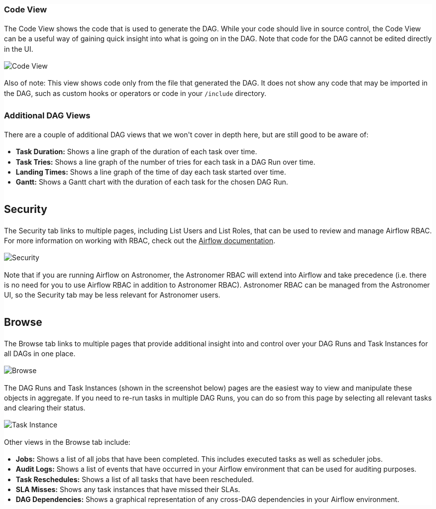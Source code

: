 ### Code View

The Code View shows the code that is used to generate the DAG. While your code should live in source control, the Code View can be a useful way of gaining quick insight into what is going on in the DAG. Note that code for the DAG cannot be edited directly in the UI.

![Code View](https://assets2.astronomer.io/main/guides/airflow-ui/ui_code.png)

Also of note: This view shows code only from the file that generated the DAG. It does not show any code that may be imported in the DAG, such as custom hooks or operators or code in your `/include` directory.

### Additional DAG Views

There are a couple of additional DAG views that we won't cover in depth here, but are still good to be aware of:

- **Task Duration:** Shows a line graph of the duration of each task over time.
- **Task Tries:** Shows a line graph of the number of tries for each task in a DAG Run over time.
- **Landing Times:** Shows a line graph of the time of day each task started over time.
- **Gantt:** Shows a Gantt chart with the duration of each task for the chosen DAG Run.

## Security

The Security tab links to multiple pages, including List Users and List Roles, that can be used to review and manage Airflow RBAC. For more information on working with RBAC, check out the [Airflow documentation](https://airflow.apache.org/docs/apache-airflow/1.10.12/security.html?highlight=ldap).

![Security](https://assets2.astronomer.io/main/guides/airflow-ui/ui_security_menu.png)

Note that if you are running Airflow on Astronomer, the Astronomer RBAC will extend into Airflow and take precedence (i.e. there is no need for you to use Airflow RBAC in addition to Astronomer RBAC). Astronomer RBAC can be managed from the Astronomer UI, so the Security tab may be less relevant for Astronomer users.

## Browse

The Browse tab links to multiple pages that provide additional insight into and control over your DAG Runs and Task Instances for all DAGs in one place. 

![Browse](https://assets2.astronomer.io/main/guides/airflow-ui/ui_browse_menu.png)

The DAG Runs and Task Instances (shown in the screenshot below) pages are the easiest way to view and manipulate these objects in aggregate. If you need to re-run tasks in multiple DAG Runs, you can do so from this page by selecting all relevant tasks and clearing their status. 

![Task Instance](https://assets2.astronomer.io/main/guides/airflow-ui/ui_task_instance.png)

Other views in the Browse tab include: 

- **Jobs:** Shows a list of all jobs that have been completed. This includes executed tasks as well as scheduler jobs.
- **Audit Logs:** Shows a list of events that have occurred in your Airflow environment that can be used for auditing purposes.
- **Task Reschedules:** Shows a list of all tasks that have been rescheduled.
- **SLA Misses:** Shows any task instances that have missed their SLAs.
- **DAG Dependencies:** Shows a graphical representation of any cross-DAG dependencies in your Airflow environment. 

